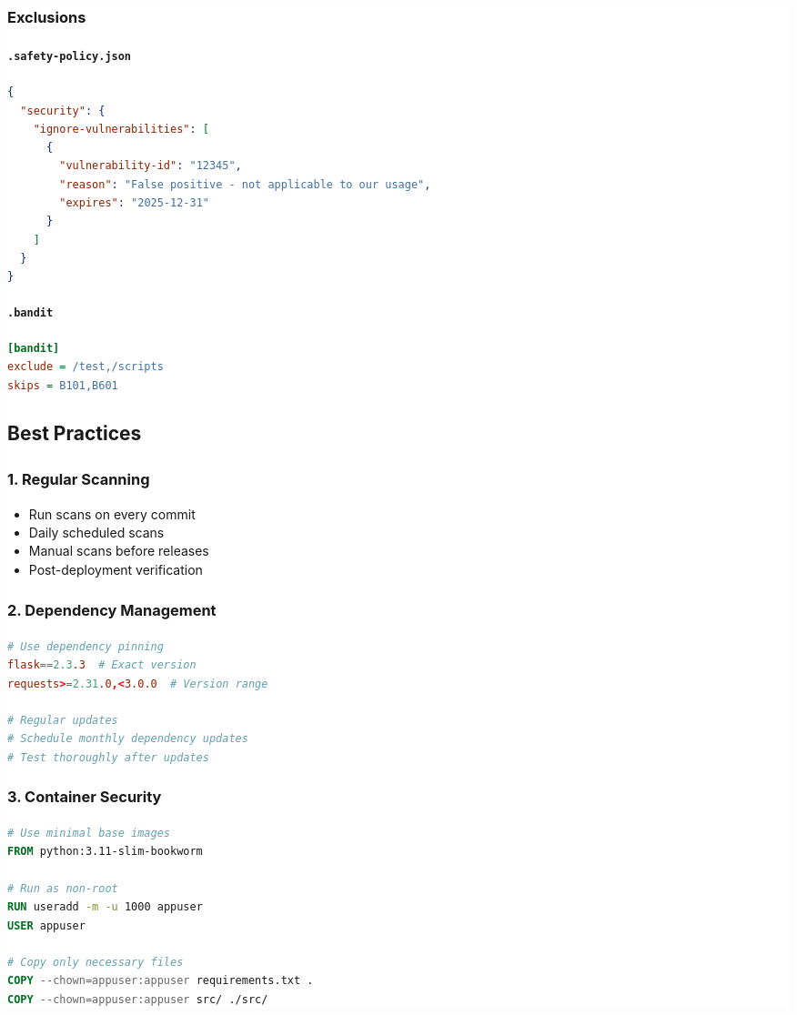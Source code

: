 ### Exclusions

#### `.safety-policy.json`
```json
{
  "security": {
    "ignore-vulnerabilities": [
      {
        "vulnerability-id": "12345",
        "reason": "False positive - not applicable to our usage",
        "expires": "2025-12-31"
      }
    ]
  }
}
```

#### `.bandit`
```ini
[bandit]
exclude = /test,/scripts
skips = B101,B601
```

## Best Practices

### 1. Regular Scanning
- Run scans on every commit
- Daily scheduled scans
- Manual scans before releases
- Post-deployment verification

### 2. Dependency Management
```toml
# Use dependency pinning
flask==2.3.3  # Exact version
requests>=2.31.0,<3.0.0  # Version range

# Regular updates
# Schedule monthly dependency updates
# Test thoroughly after updates
```

### 3. Container Security
```dockerfile
# Use minimal base images
FROM python:3.11-slim-bookworm

# Run as non-root
RUN useradd -m -u 1000 appuser
USER appuser

# Copy only necessary files
COPY --chown=appuser:appuser requirements.txt .
COPY --chown=appuser:appuser src/ ./src/
```
